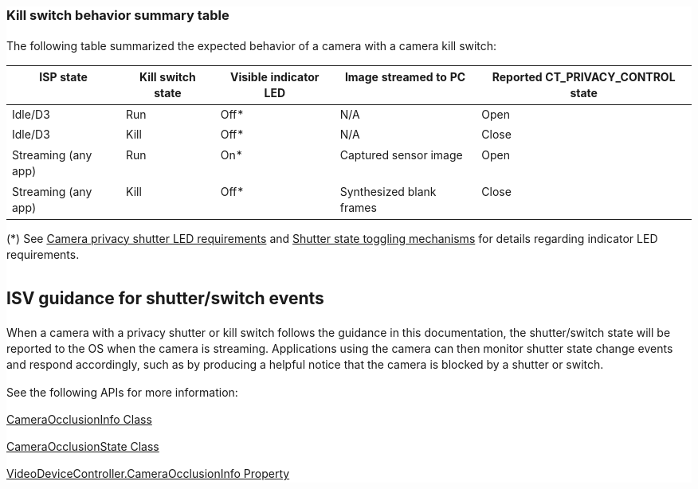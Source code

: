 ### Kill switch behavior summary table

The following table summarized the expected behavior of a camera with a camera kill switch:

| ISP state | Kill switch state | Visible indicator LED | Image streamed to PC | Reported CT_PRIVACY_CONTROL state |
|--|--|--|--|--|
| Idle/D3 | Run | Off\* | N/A | Open |
| Idle/D3 | Kill | Off\* | N/A | Close |
| Streaming (any app) | Run | On\* | Captured sensor image | Open |
| Streaming (any app) | Kill | Off\* | Synthesized blank frames | Close |

(\*) See [Camera privacy shutter LED requirements](#camera-privacy-shutter-led-requirements) and [Shutter state toggling mechanisms](#shutter-state-toggling-mechanisms) for details regarding indicator LED requirements.

## ISV guidance for shutter/switch events

When a camera with a privacy shutter or kill switch follows the guidance in this documentation, the shutter/switch state will be reported to the OS when the camera is streaming. Applications using the camera can then monitor shutter state change events and respond accordingly, such as by producing a helpful notice that the camera is blocked by a shutter or switch.

See the following APIs for more information:

[CameraOcclusionInfo Class](/uwp/api/windows.media.devices.cameraocclusioninfo?view=winrt-22000&preserve-view=true)

[CameraOcclusionState Class](/uwp/api/windows.media.devices.cameraocclusionstate?view=winrt-22000&preserve-view=true)

[VideoDeviceController.CameraOcclusionInfo Property](/uwp/api/windows.media.devices.videodevicecontroller.cameraocclusioninfo?view=winrt-22000&preserve-view=true)
